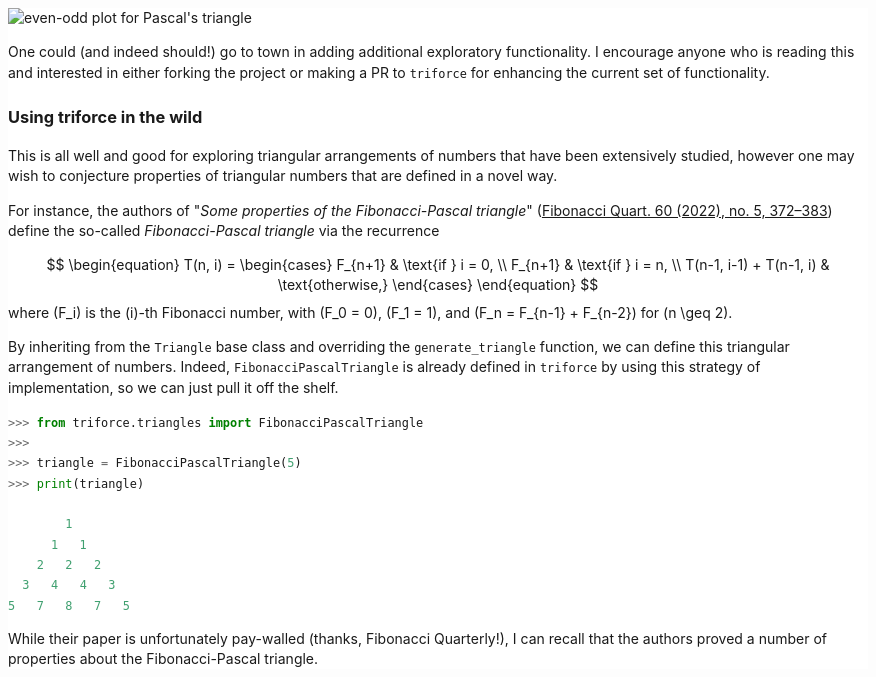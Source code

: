 ![even-odd plot for Pascal's triangle](/blog/pascal_parity_plot.png)

One could (and indeed should!) go to town in adding additional exploratory functionality. I encourage anyone
who is reading this and interested in either forking the project or making a PR to `triforce` for enhancing the current
set of functionality.

### Using triforce in the wild
This is all well and good for exploring triangular arrangements of numbers that have been extensively studied, however
one may wish to conjecture properties of triangular numbers that are defined in a novel way.

For instance, the authors of "*Some properties of the Fibonacci-Pascal triangle*" ([Fibonacci Quart. 60 (2022), no. 5,
372–383](https://www.fq.math.ca/Papers1/60-5/sonrod.pdf)) define the so-called *Fibonacci-Pascal triangle* via the recurrence

$$
\begin{equation}
  T(n, i) =
  \begin{cases}
    F_{n+1} & \text{if } i = 0, \\
    F_{n+1} & \text{if } i = n, \\
    T(n-1, i-1) + T(n-1, i) & \text{otherwise,}
  \end{cases}    
\end{equation}
$$
where \(F_i\) is the \(i\)-th Fibonacci number, with \(F_0 = 0\), \(F_1 = 1\), and \(F_n = F_{n-1} + F_{n-2}\) for \(n
\geq 2\). 

By inheriting from the `Triangle` base class and overriding the `generate_triangle` function, we can define this
triangular arrangement of numbers. Indeed, `FibonacciPascalTriangle` is already defined in `triforce` by using this
strategy of implementation, so we can just pull it off the shelf.

```py
>>> from triforce.triangles import FibonacciPascalTriangle
>>>
>>> triangle = FibonacciPascalTriangle(5)
>>> print(triangle)

        1
      1   1
    2   2   2
  3   4   4   3
5   7   8   7   5
```

While their paper is unfortunately pay-walled (thanks, Fibonacci Quarterly!), I can recall that the authors proved a
number of properties about the Fibonacci-Pascal triangle. 
